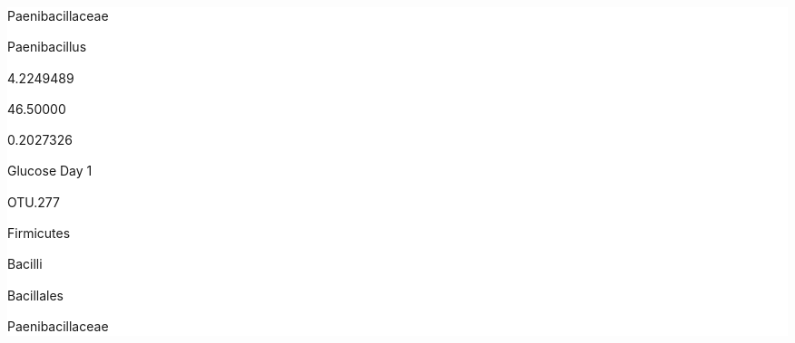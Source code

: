 Paenibacillaceae

</td>

<td style="text-align:left;">

Paenibacillus

</td>

<td style="text-align:right;">

4.2249489

</td>

<td style="text-align:right;">

46.50000

</td>

<td style="text-align:right;">

0.2027326

</td>

</tr>

<tr>

<td style="text-align:left;">

Glucose Day 1

</td>

<td style="text-align:left;">

OTU.277

</td>

<td style="text-align:left;">

Firmicutes

</td>

<td style="text-align:left;">

Bacilli

</td>

<td style="text-align:left;">

Bacillales

</td>

<td style="text-align:left;">

Paenibacillaceae
